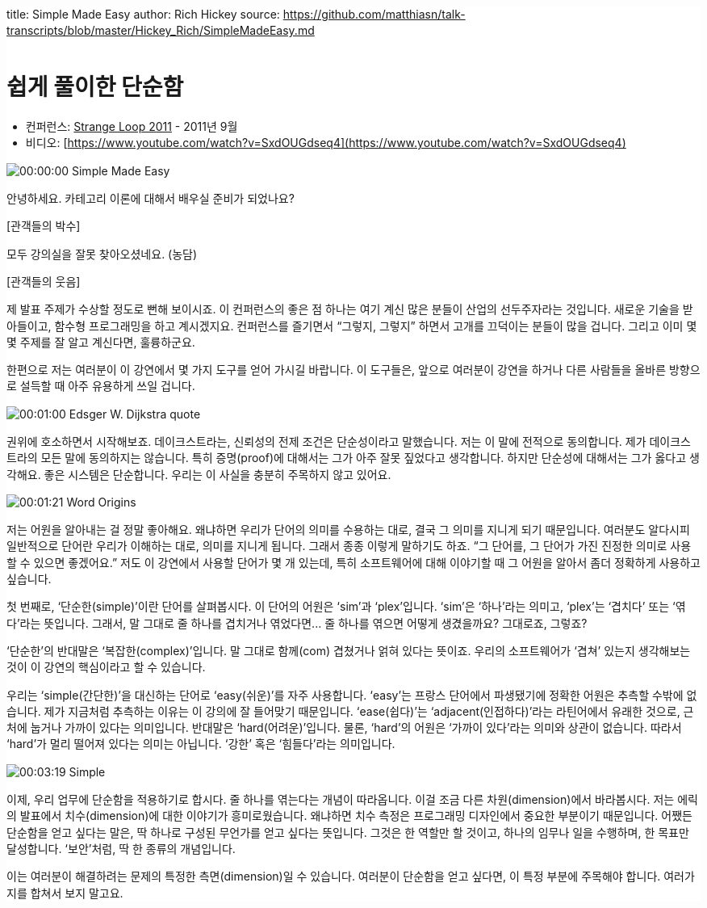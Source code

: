 title: Simple Made Easy
author: Rich Hickey
source: https://github.com/matthiasn/talk-transcripts/blob/master/Hickey_Rich/SimpleMadeEasy.md

# 쉽게 풀이한 단순함

* 컨퍼런스: [Strange Loop 2011](http://thestrangeloop.com) - 2011년 9월
* 비디오: [https://www.youtube.com/watch?v=SxdOUGdseq4](https://www.youtube.com/watch?v=SxdOUGdseq4)

![00:00:00 Simple Made Easy](/static/articles/simple-made-easy/00.00.00.ko.jpg)

안녕하세요. 카테고리 이론에 대해서 배우실 준비가 되었나요?

[관객들의 박수]

모두 강의실을 잘못 찾아오셨네요. (농담)

[관객들의 웃음]

제 발표 주제가 수상할 정도로 뻔해 보이시죠. 이 컨퍼런스의 좋은 점 하나는 여기 계신 많은 분들이 산업의 선두주자라는 것입니다. 새로운 기술을 받아들이고, 함수형 프로그래밍을 하고 계시겠지요. 컨퍼런스를 즐기면서 “그렇지, 그렇지” 하면서 고개를 끄덕이는 분들이 많을 겁니다. 그리고 이미 몇몇 주제를 잘 알고 계신다면, 훌륭하군요.

한편으로 저는 여러분이 이 강연에서 몇 가지 도구를 얻어 가시길 바랍니다. 이 도구들은, 앞으로 여러분이 강연을 하거나 다른 사람들을 올바른 방향으로 설득할 때 아주 유용하게 쓰일 겁니다.

![00:01:00 Edsger W. Dijkstra quote](/static/articles/simple-made-easy/00.01.00.ko.jpg)

권위에 호소하면서 시작해보죠. 데이크스트라는, 신뢰성의 전제 조건은 단순성이라고 말했습니다. 저는 이 말에 전적으로 동의합니다. 제가 데이크스트라의 모든 말에 동의하지는 않습니다. 특히 증명(proof)에 대해서는 그가 아주 잘못 짚었다고 생각합니다. 하지만 단순성에 대해서는 그가 옳다고 생각해요. 좋은 시스템은 단순합니다. 우리는 이 사실을 충분히 주목하지 않고 있어요.

![00:01:21 Word Origins](/static/articles/simple-made-easy/00.01.21.ko.jpg)

저는 어원을 알아내는 걸 정말 좋아해요. 왜냐하면 우리가 단어의 의미를 수용하는 대로, 결국 그 의미를 지니게 되기 때문입니다. 여러분도 알다시피 일반적으로 단어란 우리가 이해하는 대로, 의미를 지니게 됩니다. 그래서 종종 이렇게 말하기도 하죠. “그 단어를, 그 단어가 가진 진정한 의미로 사용할 수 있으면 좋겠어요.” 저도 이 강연에서 사용할 단어가 몇 개 있는데, 특히 소프트웨어에 대해 이야기할 때 그 어원을 알아서 좀더 정확하게 사용하고 싶습니다.

첫 번째로, ‘단순한(simple)’이란 단어를 살펴봅시다. 이 단어의 어원은 ‘sim’과 ‘plex’입니다. ‘sim’은 ‘하나’라는 의미고, ‘plex’는 ‘겹치다’ 또는 ‘엮다’라는 뜻입니다. 그래서, 말 그대로 줄 하나를 겹치거나 엮었다면... 줄 하나를 엮으면 어떻게 생겼을까요? 그대로죠, 그렇죠?

‘단순한’의 반대말은 ‘복잡한(complex)’입니다. 말 그대로 함께(com) 겹쳤거나 얽혀 있다는 뜻이죠. 우리의 소프트웨어가 ‘겹쳐’ 있는지 생각해보는 것이 이 강연의 핵심이라고 할 수 있습니다. 

우리는 ‘simple(간단한)’을 대신하는 단어로 ‘easy(쉬운)’를 자주 사용합니다. ‘easy’는 프랑스 단어에서 파생됐기에 정확한 어원은 추측할 수밖에 없습니다. 제가 지금처럼 추측하는 이유는 이 강의에 잘 들어맞기 때문입니다. ‘ease(쉽다)’는 ‘adjacent(인접하다)’라는 라틴어에서 유래한 것으로, 근처에 눕거나 가까이 있다는 의미입니다. 반대말은 ‘hard(어려운)’입니다. 물론, ‘hard’의 어원은 ‘가까이 있다’라는 의미와 상관이 없습니다. 따라서 ‘hard’가 멀리 떨어져 있다는 의미는 아닙니다. ‘강한’ 혹은 ‘힘들다’라는 의미입니다.

![00:03:19 Simple](/static/articles/simple-made-easy/00.03.19.ko.jpg)

이제, 우리 업무에 단순함을 적용하기로 합시다. 줄 하나를 엮는다는 개념이 따라옵니다. 이걸 조금 다른 차원(dimension)에서 바라봅시다. 저는 에릭의 발표에서 치수(dimension)에 대한 이야기가 흥미로웠습니다. 왜냐하면 치수 측정은 프로그래밍 디자인에서 중요한 부분이기 때문입니다. 어쨌든 단순함을 얻고 싶다는 말은, 딱 하나로 구성된 무언가를 얻고 싶다는 뜻입니다. 그것은 한 역할만 할 것이고, 하나의 임무나 일을 수행하며, 한 목표만 달성합니다. ‘보안’처럼, 딱 한 종류의 개념입니다.

이는 여러분이 해결하려는 문제의 특정한 측면(dimension)일 수 있습니다. 여러분이 단순함을 얻고 싶다면, 이 특정 부분에 주목해야 합니다. 여러가지를 합쳐서 보지 말고요.
